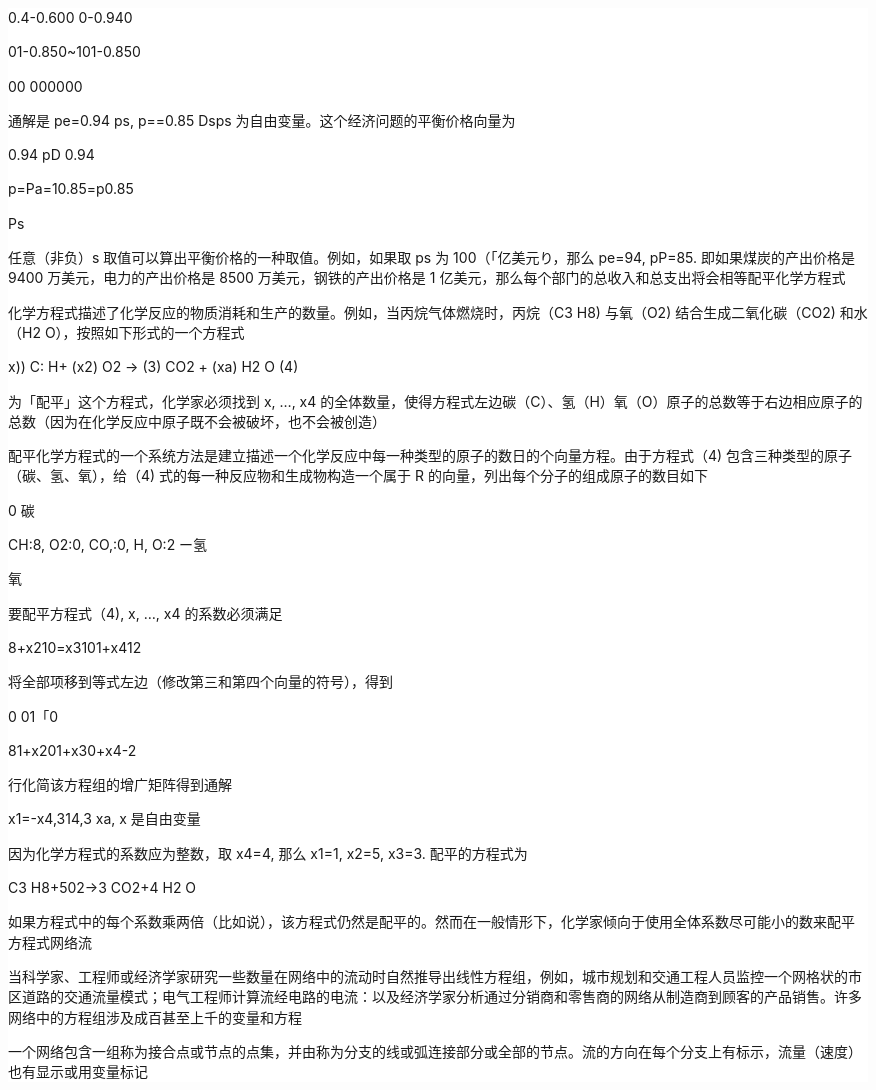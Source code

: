 
0.4-0.600 0-0.940


01-0.850~101-0.850


00 000000


通解是 pe=0.94 ps, p==0.85 Dsps 为自由变量。这个经济问题的平衡价格向量为

0.94 pD 0.94


p=Pa=10.85=p0.85


Ps


任意（非负）s 取值可以算出平衡价格的一种取值。例如，如果取 ps 为 100（「亿美元り，那么 pe=94, pP=85. 即如果煤炭的产出价格是 9400 万美元，电力的产出价格是 8500 万美元，钢铁的产出价格是 1 亿美元，那么每个部门的总收入和总支出将会相等配平化学方程式

化学方程式描述了化学反应的物质消耗和生产的数量。例如，当丙烷气体燃烧时，丙烷（C3 H8) 与氧（O2) 结合生成二氧化碳（CO2) 和水（H2 O），按照如下形式的一个方程式

x)) C: H+ (x2) O2 -> (3) CO2 + (xa) H2 O  (4)


为「配平」这个方程式，化学家必须找到 x, …, x4 的全体数量，使得方程式左边碳（C）、氢（H）氧（O）原子的总数等于右边相应原子的总数（因为在化学反应中原子既不会被破坏，也不会被创造）

配平化学方程式的一个系统方法是建立描述一个化学反应中每一种类型的原子的数日的个向量方程。由于方程式（4) 包含三种类型的原子（碳、氢、氧），给（4) 式的每一种反应物和生成物构造一个属于 R 的向量，列出每个分子的组成原子的数目如下

0 碳

CH:8, O2:0, CO,:0, H, O:2 ー氢

氧

要配平方程式（4), x, …, x4 的系数必须满足

8+x210=x3101+x412


将全部项移到等式左边（修改第三和第四个向量的符号），得到

0 01「0


81+x201+x30+x4-2


行化简该方程组的增广矩阵得到通解

x1=-x4,314,3 xa, x 是自由变量

因为化学方程式的系数应为整数，取 x4=4, 那么 x1=1, x2=5, x3=3. 配平的方程式为

C3 H8+502→3 CO2+4 H2 O


如果方程式中的每个系数乘两倍（比如说），该方程式仍然是配平的。然而在一般情形下，化学家倾向于使用全体系数尽可能小的数来配平方程式网络流

当科学家、工程师或经济学家研究一些数量在网络中的流动时自然推导出线性方程组，例如，城市规划和交通工程人员监控一个网格状的市区道路的交通流量模式；电气工程师计算流经电路的电流：以及经济学家分析通过分销商和零售商的网络从制造商到顾客的产品销售。许多网络中的方程组涉及成百甚至上千的变量和方程

一个网络包含一组称为接合点或节点的点集，并由称为分支的线或弧连接部分或全部的节点。流的方向在每个分支上有标示，流量（速度）也有显示或用变量标记
